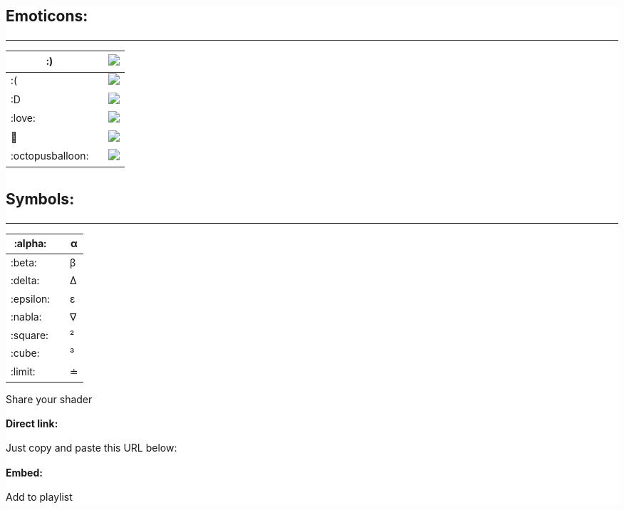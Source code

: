 
## Emoticons:

* * *

:)| | ![](/img/emoticonHappy.png)  
---|---|---  
:(| | ![](/img/emoticonSad.png)  
:D| | ![](/img/emoticonLaugh.png)  
:love:| | ![](/img/emoticonLove.png)  
:octopus:| | ![](/img/emoticonOctopus.png)  
:octopusballoon:| | ![](/img/emoticonOctopusBalloon.png)  
  

## Symbols:

* * *

:alpha:| | α  
---|---|---  
:beta:| | β  
:delta:| | Δ  
:epsilon:| | ε  
:nabla:| | ∇  
:square:| | ²  
:cube:| | ³  
:limit:| | ≐  
  

Share your shader

**Direct link:**  
  
Just copy and paste this URL below:  
  
**Embed:**  
  
<iframe width="640" height="360" frameborder="0"
src="https://www.shadertoy.com/embed/lsVXWt?gui=true&t=10&paused=true&muted=false"
allowfullscreen></iframe>

Add to playlist

